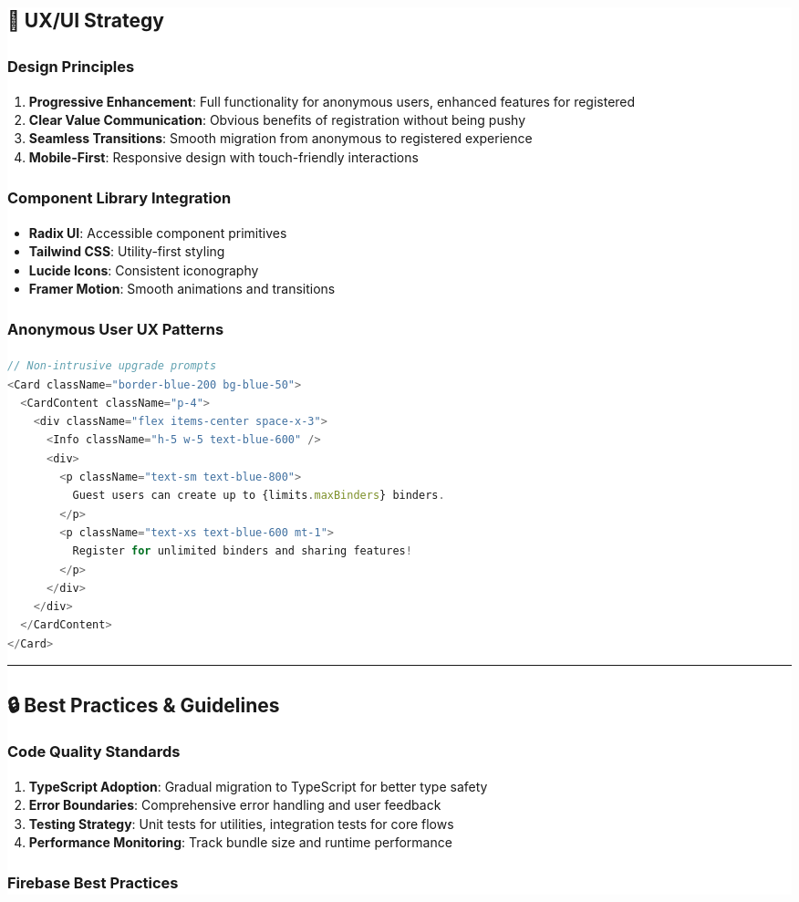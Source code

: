 
## 🎨 UX/UI Strategy

### Design Principles

1. **Progressive Enhancement**: Full functionality for anonymous users, enhanced features for registered
2. **Clear Value Communication**: Obvious benefits of registration without being pushy
3. **Seamless Transitions**: Smooth migration from anonymous to registered experience
4. **Mobile-First**: Responsive design with touch-friendly interactions

### Component Library Integration

- **Radix UI**: Accessible component primitives
- **Tailwind CSS**: Utility-first styling
- **Lucide Icons**: Consistent iconography
- **Framer Motion**: Smooth animations and transitions

### Anonymous User UX Patterns

```javascript
// Non-intrusive upgrade prompts
<Card className="border-blue-200 bg-blue-50">
  <CardContent className="p-4">
    <div className="flex items-center space-x-3">
      <Info className="h-5 w-5 text-blue-600" />
      <div>
        <p className="text-sm text-blue-800">
          Guest users can create up to {limits.maxBinders} binders.
        </p>
        <p className="text-xs text-blue-600 mt-1">
          Register for unlimited binders and sharing features!
        </p>
      </div>
    </div>
  </CardContent>
</Card>
```

---

## 🔒 Best Practices & Guidelines

### Code Quality Standards

1. **TypeScript Adoption**: Gradual migration to TypeScript for better type safety
2. **Error Boundaries**: Comprehensive error handling and user feedback
3. **Testing Strategy**: Unit tests for utilities, integration tests for core flows
4. **Performance Monitoring**: Track bundle size and runtime performance

### Firebase Best Practices

